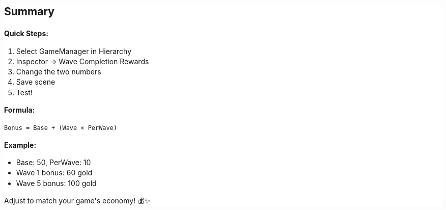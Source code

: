 ## Summary

**Quick Steps:**
1. Select GameManager in Hierarchy
2. Inspector → Wave Completion Rewards
3. Change the two numbers
4. Save scene
5. Test!

**Formula:**
```
Bonus = Base + (Wave × PerWave)
```

**Example:**
- Base: 50, PerWave: 10
- Wave 1 bonus: 60 gold
- Wave 5 bonus: 100 gold

Adjust to match your game's economy! 💰✨
